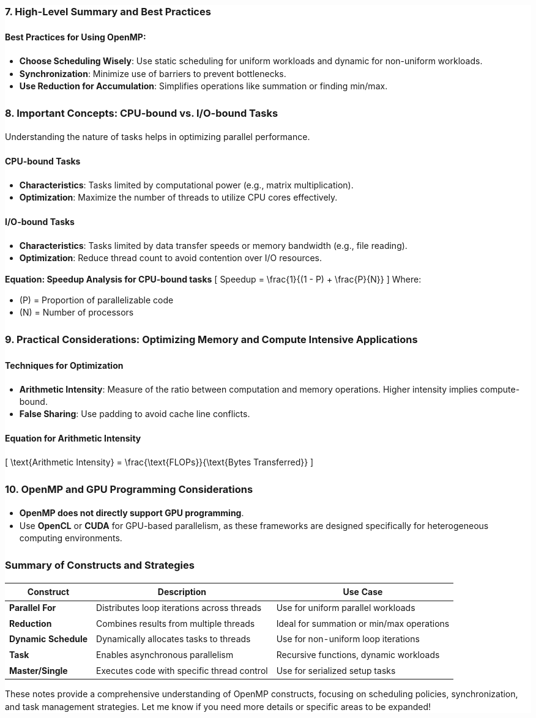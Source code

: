### 7. High-Level Summary and Best Practices

#### Best Practices for Using OpenMP:
- **Choose Scheduling Wisely**: Use static scheduling for uniform workloads and dynamic for non-uniform workloads.
- **Synchronization**: Minimize use of barriers to prevent bottlenecks.
- **Use Reduction for Accumulation**: Simplifies operations like summation or finding min/max.
  
### 8. Important Concepts: CPU-bound vs. I/O-bound Tasks

Understanding the nature of tasks helps in optimizing parallel performance.

#### CPU-bound Tasks
- **Characteristics**: Tasks limited by computational power (e.g., matrix multiplication).
- **Optimization**: Maximize the number of threads to utilize CPU cores effectively.

#### I/O-bound Tasks
- **Characteristics**: Tasks limited by data transfer speeds or memory bandwidth (e.g., file reading).
- **Optimization**: Reduce thread count to avoid contention over I/O resources.

**Equation: Speedup Analysis for CPU-bound tasks**
\[
Speedup = \frac{1}{(1 - P) + \frac{P}{N}}
\]
Where:
- \(P\) = Proportion of parallelizable code
- \(N\) = Number of processors

### 9. Practical Considerations: Optimizing Memory and Compute Intensive Applications

#### Techniques for Optimization
- **Arithmetic Intensity**: Measure of the ratio between computation and memory operations. Higher intensity implies compute-bound.
- **False Sharing**: Use padding to avoid cache line conflicts.
  
#### Equation for Arithmetic Intensity
\[
\text{Arithmetic Intensity} = \frac{\text{FLOPs}}{\text{Bytes Transferred}}
\]

### 10. OpenMP and GPU Programming Considerations

- **OpenMP does not directly support GPU programming**.
- Use **OpenCL** or **CUDA** for GPU-based parallelism, as these frameworks are designed specifically for heterogeneous computing environments.
### Summary of Constructs and Strategies

| Construct   | Description                                 | Use Case                                  |
|-------------|---------------------------------------------|-------------------------------------------|
| **Parallel For**  | Distributes loop iterations across threads | Use for uniform parallel workloads        |
| **Reduction** | Combines results from multiple threads    | Ideal for summation or min/max operations |
| **Dynamic Schedule** | Dynamically allocates tasks to threads | Use for non-uniform loop iterations       |
| **Task**        | Enables asynchronous parallelism          | Recursive functions, dynamic workloads    |
| **Master/Single** | Executes code with specific thread control | Use for serialized setup tasks            |

These notes provide a comprehensive understanding of OpenMP constructs, focusing on scheduling policies, synchronization, and task management strategies. Let me know if you need more details or specific areas to be expanded!